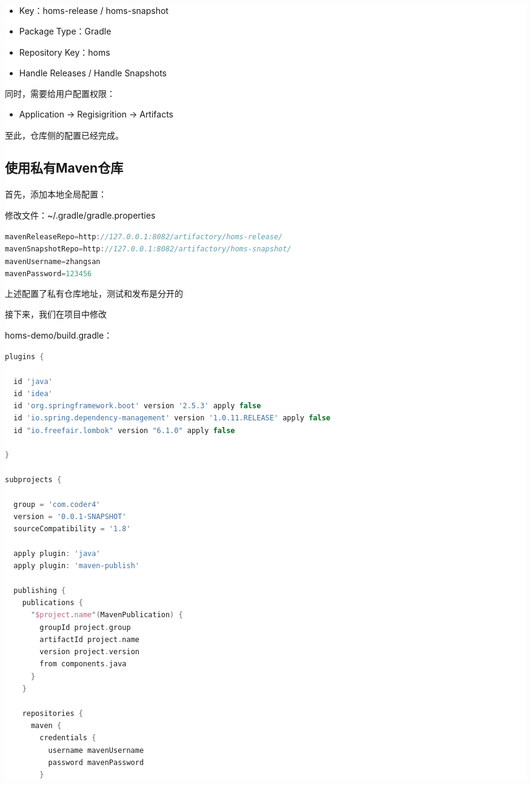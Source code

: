 - Key：homs-release / homs-snapshot

- Package Type：Gradle

- Repository Key：homs

- Handle Releases / Handle Snapshots

同时，需要给用户配置权限：

- Application -> Regisigrition -> Artifacts

至此，仓库侧的配置已经完成。

## 使用私有Maven仓库

首先，添加本地全局配置：

修改文件：~/.gradle/gradle.properties

```groovy
mavenReleaseRepo=http://127.0.0.1:8082/artifactory/homs-release/
mavenSnapshotRepo=http://127.0.0.1:8082/artifactory/homs-snapshot/
mavenUsername=zhangsan
mavenPassword=123456
```

上述配置了私有仓库地址，测试和发布是分开的

接下来，我们在项目中修改

homs-demo/build.gradle：

```groovy
plugins {

  id 'java'
  id 'idea'
  id 'org.springframework.boot' version '2.5.3' apply false
  id 'io.spring.dependency-management' version '1.0.11.RELEASE' apply false
  id "io.freefair.lombok" version "6.1.0" apply false

}

subprojects {

  group = 'com.coder4'
  version = '0.0.1-SNAPSHOT'
  sourceCompatibility = '1.8'

  apply plugin: 'java'
  apply plugin: 'maven-publish'

  publishing {
    publications {
      "$project.name"(MavenPublication) {
        groupId project.group
        artifactId project.name
        version project.version
        from components.java
      }
    }

    repositories {
      maven {
        credentials {
          username mavenUsername 
          password mavenPassword
        }
```